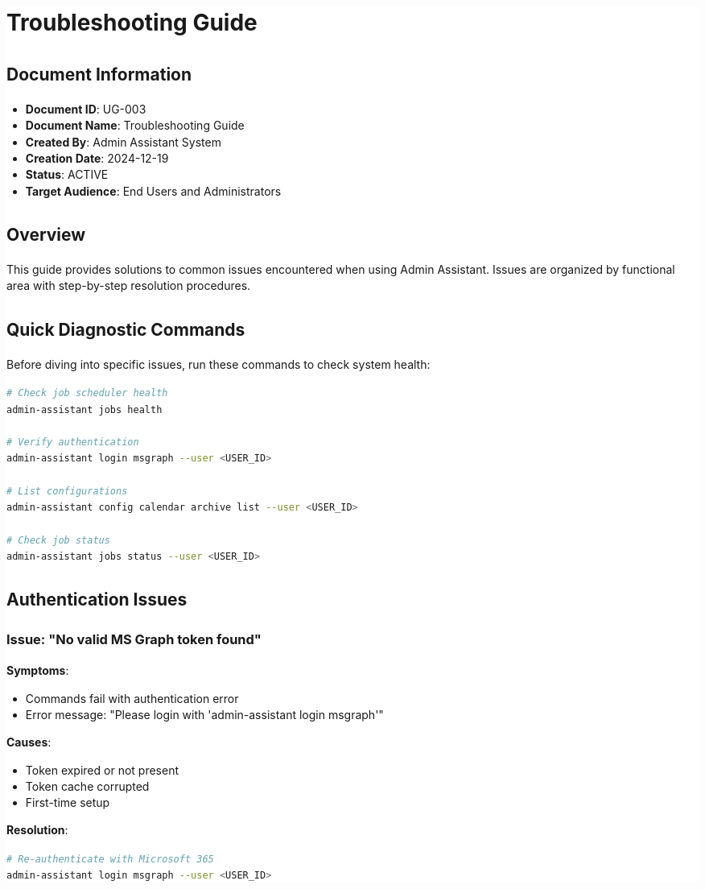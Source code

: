 # Troubleshooting Guide

## Document Information
- **Document ID**: UG-003
- **Document Name**: Troubleshooting Guide
- **Created By**: Admin Assistant System
- **Creation Date**: 2024-12-19
- **Status**: ACTIVE
- **Target Audience**: End Users and Administrators

## Overview

This guide provides solutions to common issues encountered when using Admin Assistant. Issues are organized by functional area with step-by-step resolution procedures.

## Quick Diagnostic Commands

Before diving into specific issues, run these commands to check system health:

```bash
# Check job scheduler health
admin-assistant jobs health

# Verify authentication
admin-assistant login msgraph --user <USER_ID>

# List configurations
admin-assistant config calendar archive list --user <USER_ID>

# Check job status
admin-assistant jobs status --user <USER_ID>
```

## Authentication Issues

### Issue: "No valid MS Graph token found"

**Symptoms**:
- Commands fail with authentication error
- Error message: "Please login with 'admin-assistant login msgraph'"

**Causes**:
- Token expired or not present
- Token cache corrupted
- First-time setup

**Resolution**:
```bash
# Re-authenticate with Microsoft 365
admin-assistant login msgraph --user <USER_ID>
```
